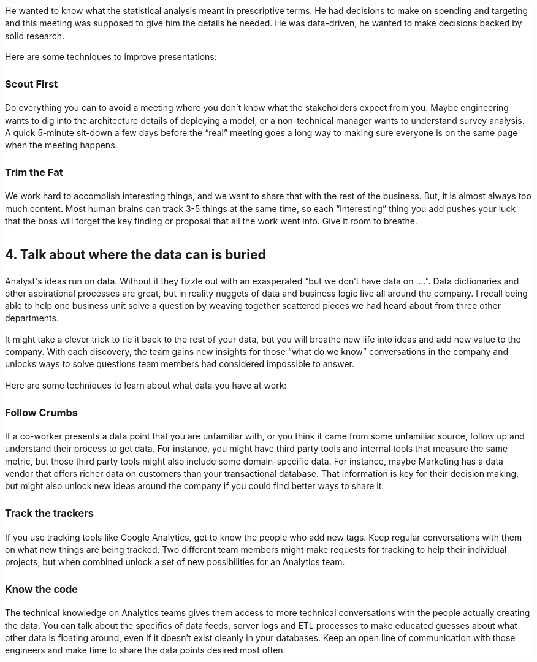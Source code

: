 He wanted to know what the statistical analysis meant in prescriptive terms. He had decisions to make on spending and targeting and this meeting was supposed to give him the details he needed. He was data-driven, he wanted to make decisions backed by solid research. 

Here are some techniques to improve presentations:

### Scout First
Do everything you can to avoid a meeting where you don’t know what the stakeholders expect from you. Maybe engineering wants to dig into the architecture details of deploying a model, or a non-technical manager wants to understand survey analysis. A quick 5-minute sit-down a few days before the “real” meeting goes a long way to making sure everyone is on the same page when the meeting happens.

### Trim the Fat
We work hard to accomplish interesting things, and we want to share that with the rest of the business. But, it is almost always too much content. Most human brains can track 3-5 things at the same time, so each “interesting” thing you add pushes your luck that the boss will forget the key finding or proposal that all the work went into. Give it room to breathe.

## 4. Talk about where the data can is buried
Analyst's ideas run on data. Without it they fizzle out with an exasperated “but we don’t have data on ....”. Data dictionaries and other aspirational processes are great, but in reality nuggets of data and business logic live all around the company. I recall being able to help one business unit solve a question by weaving together scattered pieces we had heard about from three other departments.

It might take a clever trick to tie it back to the rest of your data, but you will breathe new life into ideas and add new value to the company. With each discovery, the team gains new insights for those “what do we know” conversations in the company and unlocks ways to solve questions team members had considered impossible to answer.

Here are some techniques to learn about what data you have at work:

### Follow Crumbs
If a co-worker presents a data point that you are unfamiliar with, or you think it came from some unfamiliar source, follow up and understand their process to get data. For instance, you might have third party tools and internal tools that measure the same metric, but those third party tools might also include some domain-specific data. For instance, maybe Marketing has a data vendor that offers richer data on customers than your transactional database. That information is key for their decision making, but might also unlock new ideas around the company if you could find better ways to share it. 

### Track the trackers
If you use tracking tools like Google Analytics, get to know the people who add new tags. Keep regular conversations with them on what new things are being tracked. Two different team members might make requests for tracking to help their individual projects, but when combined unlock a set of new possibilities for an Analytics team.

### Know the code
The technical knowledge on Analytics teams gives them access to more technical conversations with the people actually creating the data. You can talk about the specifics of data feeds, server logs and ETL processes to make educated guesses about what other data is floating around, even if it doesn’t exist cleanly in your databases. Keep an open line of communication with those engineers and make time to share the data points desired most often.
